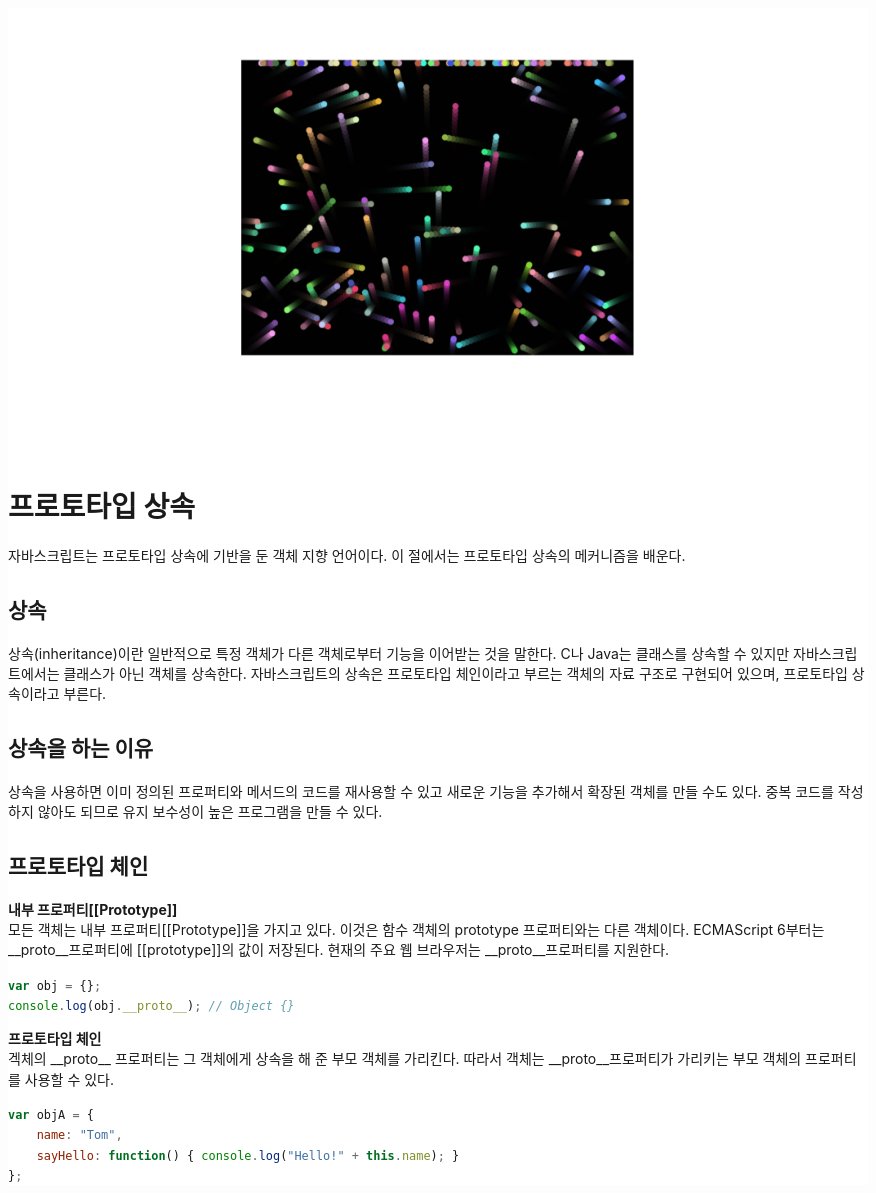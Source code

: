 <p align="center"><img src="/assets/img/Modern-Javascript/9장-객체/Modern_Javascript_9_1_2.png" width="400" height="400" ></p><br/>

프로토타입 상속
======
자바스크립트는 프로토타입 상속에 기반을 둔 객체 지향 언어이다. 이 절에서는 프로토타입 상속의 메커니즘을 배운다.

상속
------
상속(inheritance)이란 일반적으로 특정 객체가 다른 객체로부터 기능을 이어받는 것을 말한다. C나 Java는 클래스를 상속할 수 있지만 자바스크립트에서는 클래스가 아닌 객체를 상속한다. 자바스크립트의 상속은 프로토타입 체인이라고 부르는 객체의 자료 구조로 구현되어 있으며, 프로토타입 상속이라고 부른다.

상속을 하는 이유
------
상속을 사용하면 이미 정의된 프로퍼티와 메서드의 코드를 재사용할 수 있고 새로운 기능을 추가해서 확장된 객체를 만들 수도 있다. 중복 코드를 작성하지 않아도 되므로 유지 보수성이 높은 프로그램을 만들 수 있다.

프로토타입 체인
------
**내부 프로퍼티\[\[Prototype\]\]**<br/>
모든 객체는 내부 프로퍼티\[\[Prototype\]\]을 가지고 있다. 이것은 함수 객체의 prototype 프로퍼티와는 다른 객체이다. ECMAScript 6부터는 \_\_proto\_\_프로퍼티에 [[prototype]]의 값이 저장된다. 현재의 주요 웹 브라우저는 \_\_proto\_\_프로퍼티를 지원한다.
```javascript
var obj = {};
console.log(obj.__proto__); // Object {}
```
**프로토타입 체인**<br/>
겍체의 \_\_proto\_\_ 프로퍼티는 그 객체에게 상속을 해 준 부모 객체를 가리킨다. 따라서 객체는 \_\_proto\_\_프로퍼티가 가리키는 부모 객체의 프로퍼티를 사용할 수 있다.
```javascript
var objA = {
    name: "Tom",
    sayHello: function() { console.log("Hello!" + this.name); }
};
```